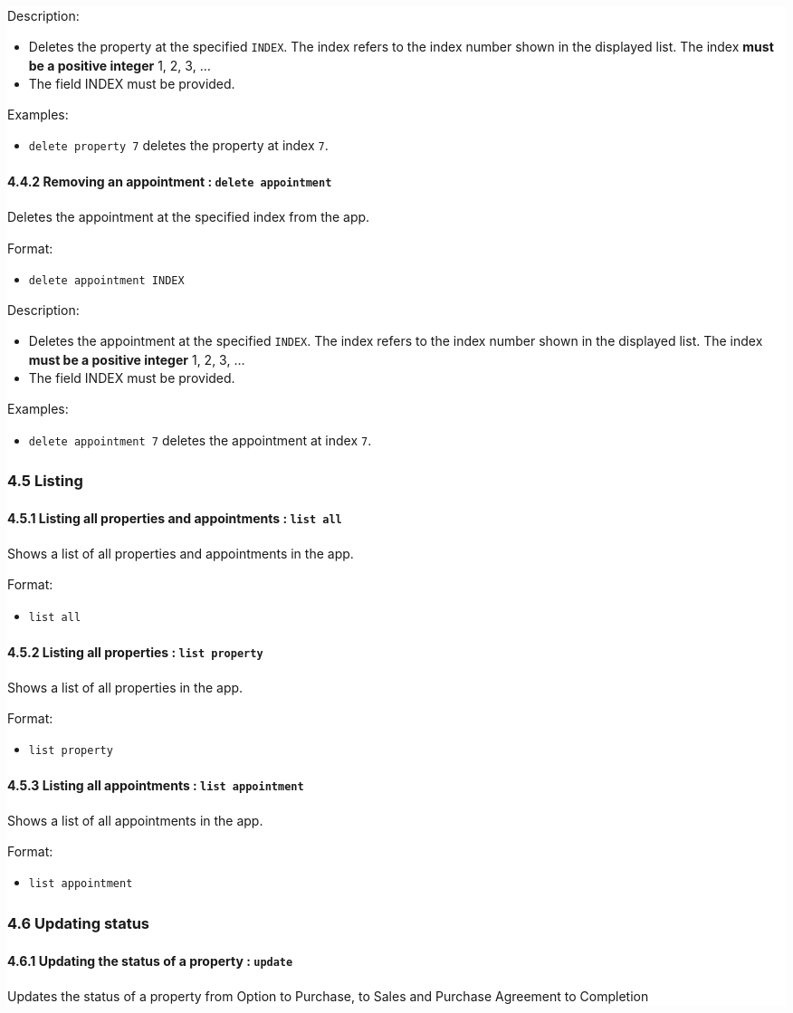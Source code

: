 Description:
* Deletes the property at the specified `INDEX`. The index refers to the index number shown in the displayed list. The index **must be a positive integer** 1, 2, 3, …
* The field INDEX must be provided.

Examples:
*  `delete property 7` deletes the property at index `7`.

#### 4.4.2 Removing an appointment : `delete appointment`

Deletes the appointment at the specified index from the app.

Format:
* `delete appointment INDEX`

Description:
* Deletes the appointment at the specified `INDEX`. The index refers to the index number shown in the displayed list. The index **must be a positive integer** 1, 2, 3, …
* The field INDEX must be provided.

Examples:
*  `delete appointment 7` deletes the appointment at index `7`.

<div style="page-break-after: always;"></div>

### 4.5 Listing

#### 4.5.1 Listing all properties and appointments : `list all`

Shows a list of all properties and appointments in the app.

Format:
* `list all`

#### 4.5.2 Listing all properties : `list property`

Shows a list of all properties in the app.

Format:
* `list property`

#### 4.5.3 Listing all appointments : `list appointment`

Shows a list of all appointments in the app.

Format:
* `list appointment`

<div style="page-break-after: always;"></div>

### 4.6 Updating status

#### 4.6.1 Updating the status of a property : `update`

Updates the status of a property from Option to Purchase, to Sales and Purchase Agreement to Completion
